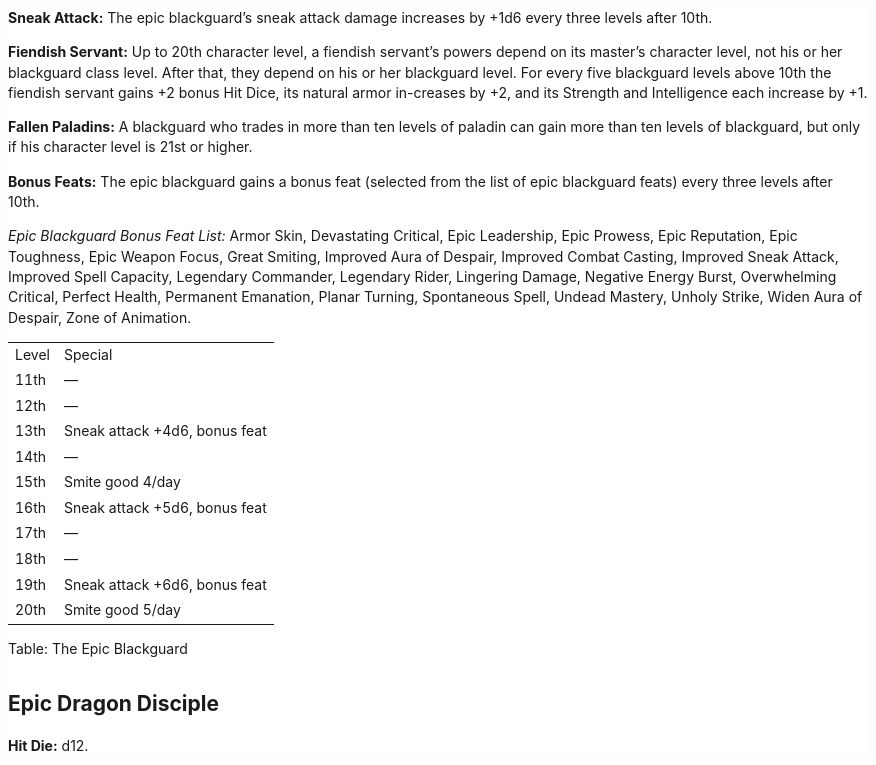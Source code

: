 **Sneak Attack:** The epic blackguard’s sneak attack damage increases by
+1d6 every three levels after 10th.

**Fiendish Servant:** Up to 20th character level, a fiendish servant’s
powers depend on its master’s character level, not his or her blackguard
class level. After that, they depend on his or her blackguard level. For
every five blackguard levels above 10th the fiendish servant gains +2
bonus Hit Dice, its natural armor in-creases by +2, and its Strength and
Intelligence each increase by +1.

**Fallen Paladins:** A blackguard who trades in more than ten levels of
paladin can gain more than ten levels of blackguard, but only if his
character level is 21st or higher.

**Bonus Feats:** The epic blackguard gains a bonus feat (selected from
the list of epic blackguard feats) every three levels after 10th.

*Epic Blackguard Bonus Feat List:* Armor Skin, Devastating Critical,
Epic Leadership, Epic Prowess, Epic Reputation, Epic Toughness, Epic
Weapon Focus, Great Smiting, Improved Aura of Despair, Improved Combat
Casting, Improved Sneak Attack, Improved Spell Capacity, Legendary
Commander, Legendary Rider, Lingering Damage, Negative Energy Burst,
Overwhelming Critical, Perfect Health, Permanent Emanation, Planar
Turning, Spontaneous Spell, Undead Mastery, Unholy Strike, Widen Aura of
Despair, Zone of Animation.

|       |                               |
|-------|-------------------------------|
| Level | Special                       |
| 11th  | —                             |
| 12th  | —                             |
| 13th  | Sneak attack +4d6, bonus feat |
| 14th  | —                             |
| 15th  | Smite good 4/day              |
| 16th  | Sneak attack +5d6, bonus feat |
| 17th  | —                             |
| 18th  | —                             |
| 19th  | Sneak attack +6d6, bonus feat |
| 20th  | Smite good 5/day              |

Table: The Epic Blackguard

## Epic Dragon Disciple

**Hit Die:** d12.

